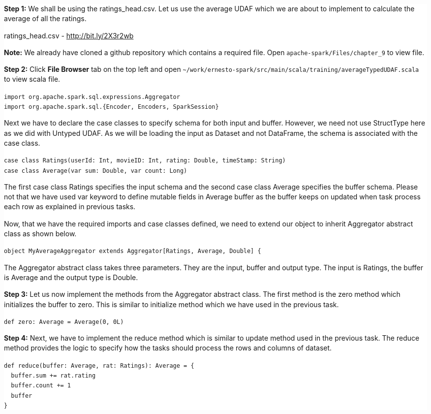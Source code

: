 **Step 1:** We shall be using the ratings_head.csv. Let us use the average UDAF which we are about to implement to calculate the average of all the ratings.
 
ratings_head.csv - http://bit.ly/2X3r2wb

**Note:** We already have cloned a github repository which contains a required file. Open `apache-spark/Files/chapter_9` to view file.


**Step 2:** Click **File Browser** tab on the top left and open `~/work/ernesto-spark/src/main/scala/training/averageTypedUDAF.scala` to view scala file.

```
import org.apache.spark.sql.expressions.Aggregator
import org.apache.spark.sql.{Encoder, Encoders, SparkSession}
```

Next we have to declare the case classes to specify schema for both input and buffer. However, we need not use StructType here as we did with Untyped UDAF. As we will be loading the input as Dataset and not DataFrame, the schema is associated with the case class.

```
case class Ratings(userId: Int, movieID: Int, rating: Double, timeStamp: String)
case class Average(var sum: Double, var count: Long)
```
The first case class Ratings specifies the input schema and the second case class Average specifies the buffer schema. Please not that we have used var keyword to define mutable fields in Average buffer as the buffer keeps on updated when task process each row as explained in previous tasks.


Now, that we have the required imports and case classes defined, we need to extend our object to inherit Aggregator abstract class as shown below.

```
object MyAverageAggregator extends Aggregator[Ratings, Average, Double] {
```

The Aggregator abstract class takes three parameters. They are the input, buffer and output type. The input is Ratings, the buffer is Average and the output type is Double.


**Step 3:** Let us now implement the methods from the Aggregator abstract class. The first method is the zero method which initializes the buffer to zero. This is similar to initialize method which we have used in the previous task.

```
def zero: Average = Average(0, 0L)
```

**Step 4:** Next, we have to implement the reduce method which is similar to update method used in the previous task. The reduce method provides the logic to specify how the tasks should process the rows and columns of dataset.

```
def reduce(buffer: Average, rat: Ratings): Average = {
  buffer.sum += rat.rating
  buffer.count += 1
  buffer
}
```

